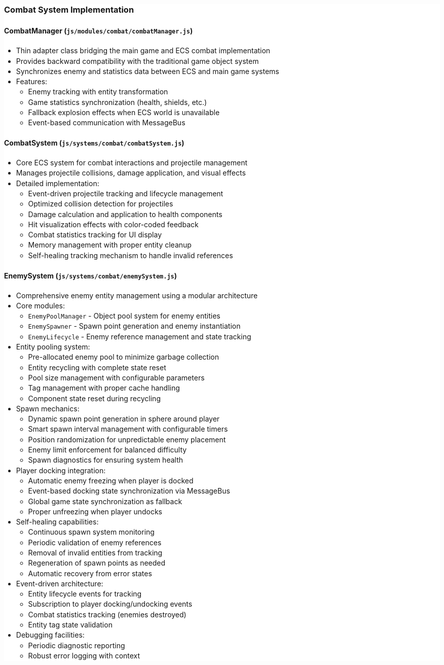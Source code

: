 ### Combat System Implementation

#### CombatManager (`js/modules/combat/combatManager.js`)

- Thin adapter class bridging the main game and ECS combat implementation
- Provides backward compatibility with the traditional game object system
- Synchronizes enemy and statistics data between ECS and main game systems
- Features:
  - Enemy tracking with entity transformation
  - Game statistics synchronization (health, shields, etc.)
  - Fallback explosion effects when ECS world is unavailable
  - Event-based communication with MessageBus

#### CombatSystem (`js/systems/combat/combatSystem.js`)

- Core ECS system for combat interactions and projectile management
- Manages projectile collisions, damage application, and visual effects
- Detailed implementation:
  - Event-driven projectile tracking and lifecycle management
  - Optimized collision detection for projectiles
  - Damage calculation and application to health components
  - Hit visualization effects with color-coded feedback
  - Combat statistics tracking for UI display
  - Memory management with proper entity cleanup
  - Self-healing tracking mechanism to handle invalid references

#### EnemySystem (`js/systems/combat/enemySystem.js`)

- Comprehensive enemy entity management using a modular architecture
- Core modules:
  - `EnemyPoolManager` - Object pool system for enemy entities
  - `EnemySpawner` - Spawn point generation and enemy instantiation
  - `EnemyLifecycle` - Enemy reference management and state tracking
- Entity pooling system:
  - Pre-allocated enemy pool to minimize garbage collection
  - Entity recycling with complete state reset
  - Pool size management with configurable parameters
  - Tag management with proper cache handling
  - Component state reset during recycling
- Spawn mechanics:
  - Dynamic spawn point generation in sphere around player
  - Smart spawn interval management with configurable timers
  - Position randomization for unpredictable enemy placement
  - Enemy limit enforcement for balanced difficulty
  - Spawn diagnostics for ensuring system health
- Player docking integration:
  - Automatic enemy freezing when player is docked
  - Event-based docking state synchronization via MessageBus
  - Global game state synchronization as fallback
  - Proper unfreezing when player undocks
- Self-healing capabilities:
  - Continuous spawn system monitoring
  - Periodic validation of enemy references
  - Removal of invalid entities from tracking
  - Regeneration of spawn points as needed
  - Automatic recovery from error states
- Event-driven architecture:
  - Entity lifecycle events for tracking
  - Subscription to player docking/undocking events
  - Combat statistics tracking (enemies destroyed)
  - Entity tag state validation
- Debugging facilities:
  - Periodic diagnostic reporting
  - Robust error logging with context